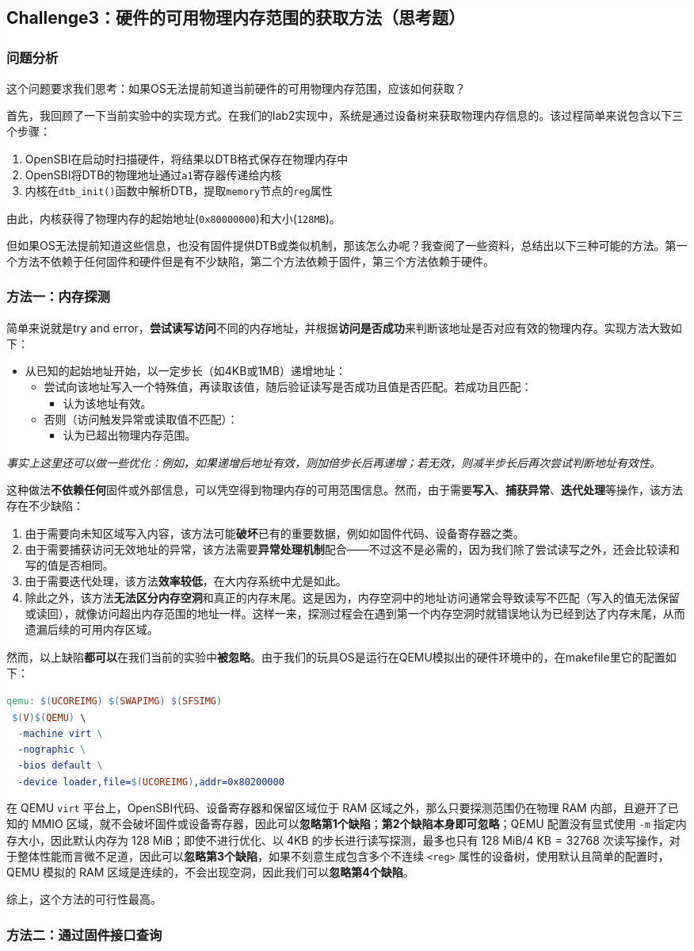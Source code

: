 
## Challenge3：硬件的可用物理内存范围的获取方法（思考题）

### 问题分析

这个问题要求我们思考：如果OS无法提前知道当前硬件的可用物理内存范围，应该如何获取？

首先，我回顾了一下当前实验中的实现方式。在我们的lab2实现中，系统是通过设备树来获取物理内存信息的。该过程简单来说包含以下三个步骤：

1. OpenSBI在启动时扫描硬件，将结果以DTB格式保存在物理内存中
2. OpenSBI将DTB的物理地址通过`a1`寄存器传递给内核
3. 内核在`dtb_init()`函数中解析DTB，提取`memory`节点的`reg`属性

由此，内核获得了物理内存的起始地址(`0x80000000`)和大小(`128MB`)。

但如果OS无法提前知道这些信息，也没有固件提供DTB或类似机制，那该怎么办呢？我查阅了一些资料，总结出以下三种可能的方法。第一个方法不依赖于任何固件和硬件但是有不少缺陷，第二个方法依赖于固件，第三个方法依赖于硬件。

### 方法一：内存探测

简单来说就是try and error，**尝试读写访问**不同的内存地址，并根据**访问是否成功**来判断该地址是否对应有效的物理内存。实现方法大致如下：

- 从已知的起始地址开始，以一定步长（如4KB或1MB）递增地址：
  - 尝试向该地址写入一个特殊值，再读取该值，随后验证读写是否成功且值是否匹配。若成功且匹配：
    - 认为该地址有效。
  - 否则（访问触发异常或读取值不匹配）：
    - 认为已超出物理内存范围。

_事实上这里还可以做一些优化：例如，如果递增后地址有效，则加倍步长后再递增；若无效，则减半步长后再次尝试判断地址有效性。_

这种做法**不依赖任何**固件或外部信息，可以凭空得到物理内存的可用范围信息。然而，由于需要**写入**、**捕获异常**、**迭代处理**等操作，该方法存在不少缺陷：

1. 由于需要向未知区域写入内容，该方法可能**破坏**已有的重要数据，例如如固件代码、设备寄存器之类。
2. 由于需要捕获访问无效地址的异常，该方法需要**异常处理机制**配合——不过这不是必需的，因为我们除了尝试读写之外，还会比较读和写的值是否相同。
3. 由于需要迭代处理，该方法**效率较低**，在大内存系统中尤是如此。
4. 除此之外，该方法**无法区分内存空洞**和真正的内存末尾。这是因为，内存空洞中的地址访问通常会导致读写不匹配（写入的值无法保留或读回），就像访问超出内存范围的地址一样。这样一来，探测过程会在遇到第一个内存空洞时就错误地认为已经到达了内存末尾，从而遗漏后续的可用内存区域。

然而，以上缺陷**都可以**在我们当前的实验中**被忽略**。由于我们的玩具OS是运行在QEMU模拟出的硬件环境中的，在makefile里它的配置如下：

``` makefile
qemu: $(UCOREIMG) $(SWAPIMG) $(SFSIMG)
 $(V)$(QEMU) \
  -machine virt \
  -nographic \
  -bios default \
  -device loader,file=$(UCOREIMG),addr=0x80200000
```

在 QEMU `virt` 平台上，OpenSBI代码、设备寄存器和保留区域位于 RAM 区域之外，那么只要探测范围仍在物理 RAM 内部，且避开了已知的 MMIO 区域，就不会破坏固件或设备寄存器，因此可以**忽略第1个缺陷**；**第2个缺陷本身即可忽略**；QEMU 配置没有显式使用 `-m` 指定内存大小，因此默认内存为 128 MiB；即使不进行优化、以 4KB 的步长进行读写探测，最多也只有 $128 \text{ MiB} / 4 \text{ KB} = 32768$ 次读写操作，对于整体性能而言微不足道，因此可以**忽略第3个缺陷**，如果不刻意生成包含多个不连续 `<reg>` 属性的设备树，使用默认且简单的配置时，QEMU 模拟的 RAM 区域是连续的，不会出现空洞，因此我们可以**忽略第4个缺陷**。

综上，这个方法的可行性最高。

### 方法二：通过固件接口查询
